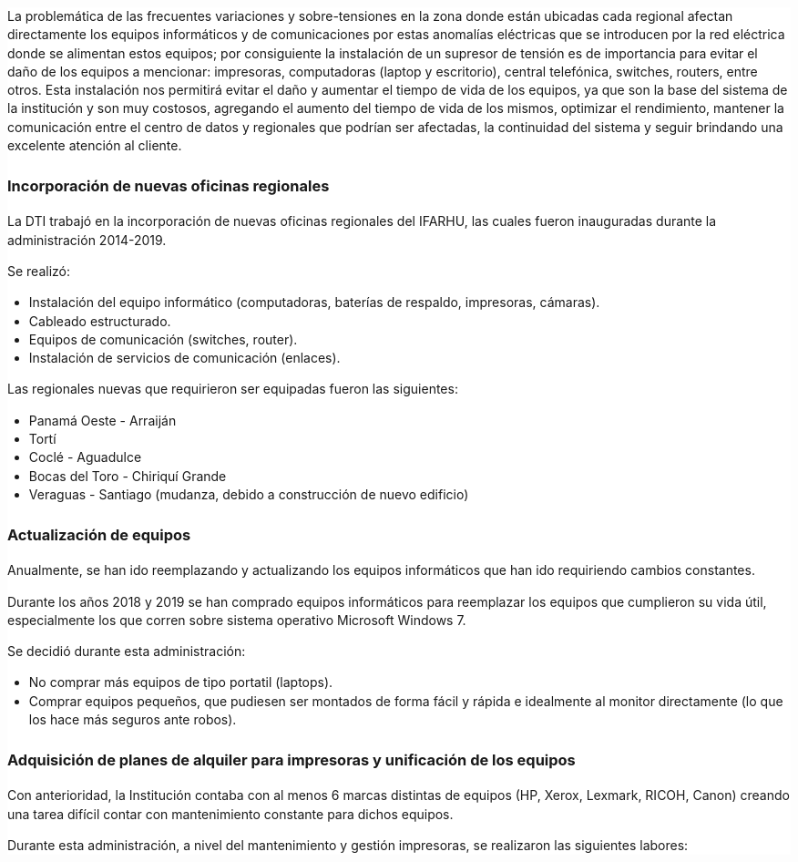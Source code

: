 La problemática de las frecuentes variaciones y sobre-tensiones en la zona donde están ubicadas cada regional afectan directamente los equipos informáticos y de comunicaciones por estas anomalías eléctricas que se introducen por la red eléctrica donde se alimentan estos equipos; por consiguiente la instalación de un supresor de tensión es de importancia para evitar el daño de los equipos a mencionar: impresoras, computadoras (laptop y escritorio), central telefónica, switches, routers, entre otros.
Esta instalación nos permitirá evitar el daño y aumentar el tiempo de vida de los equipos, ya que son la base del sistema de la institución y son muy costosos, agregando el aumento del tiempo de vida de los mismos, optimizar el rendimiento, mantener la comunicación entre el centro de datos y regionales que podrían ser afectadas, la continuidad del sistema y seguir brindando una excelente atención al cliente. 

### Incorporación de nuevas oficinas regionales

La DTI trabajó en la incorporación de nuevas oficinas regionales del IFARHU, las cuales fueron inauguradas durante la administración 2014-2019.

Se realizó:

- Instalación del equipo informático (computadoras, baterías de respaldo, impresoras, cámaras).
- Cableado estructurado.
- Equipos de comunicación (switches, router).
- Instalación de servicios de comunicación (enlaces).

Las regionales nuevas que requirieron ser equipadas fueron las siguientes:

- Panamá Oeste - Arraiján
- Tortí
- Coclé - Aguadulce
- Bocas del Toro - Chiriquí Grande
- Veraguas - Santiago (mudanza, debido a construcción de nuevo edificio)

### Actualización de equipos

Anualmente, se han ido reemplazando y actualizando los equipos informáticos que han ido requiriendo cambios constantes.

Durante los años 2018 y 2019 se han comprado equipos informáticos para reemplazar los equipos que cumplieron su vida útil, especialmente los que corren sobre sistema operativo Microsoft Windows 7.

Se decidió durante esta administración:

- No comprar más equipos de tipo portatil (laptops).
- Comprar equipos pequeños, que pudiesen ser montados de forma fácil y rápida e idealmente al monitor directamente (lo que los hace más seguros ante robos).

### Adquisición de planes de alquiler para impresoras y unificación de los equipos

Con anterioridad, la Institución contaba con al menos 6 marcas distintas de equipos (HP, Xerox, Lexmark, RICOH, Canon) creando una tarea difícil contar con mantenimiento constante para dichos equipos.

Durante esta administración, a nivel del mantenimiento y gestión impresoras, se realizaron las siguientes labores:
